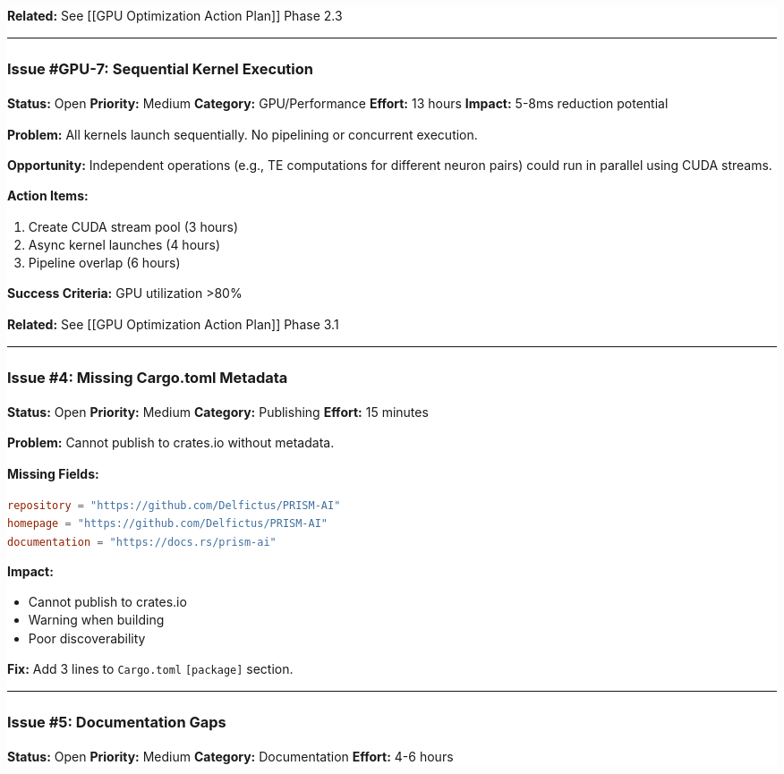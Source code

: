 **Related:** See [[GPU Optimization Action Plan]] Phase 2.3

---

### Issue #GPU-7: Sequential Kernel Execution
**Status:** Open
**Priority:** Medium
**Category:** GPU/Performance
**Effort:** 13 hours
**Impact:** 5-8ms reduction potential

**Problem:**
All kernels launch sequentially. No pipelining or concurrent execution.

**Opportunity:**
Independent operations (e.g., TE computations for different neuron pairs) could run in parallel using CUDA streams.

**Action Items:**
1. Create CUDA stream pool (3 hours)
2. Async kernel launches (4 hours)
3. Pipeline overlap (6 hours)

**Success Criteria:** GPU utilization >80%

**Related:** See [[GPU Optimization Action Plan]] Phase 3.1

---

### Issue #4: Missing Cargo.toml Metadata
**Status:** Open
**Priority:** Medium
**Category:** Publishing
**Effort:** 15 minutes

**Problem:**
Cannot publish to crates.io without metadata.

**Missing Fields:**
```toml
repository = "https://github.com/Delfictus/PRISM-AI"
homepage = "https://github.com/Delfictus/PRISM-AI"
documentation = "https://docs.rs/prism-ai"
```

**Impact:**
- Cannot publish to crates.io
- Warning when building
- Poor discoverability

**Fix:**
Add 3 lines to `Cargo.toml` `[package]` section.

---

### Issue #5: Documentation Gaps
**Status:** Open
**Priority:** Medium
**Category:** Documentation
**Effort:** 4-6 hours
